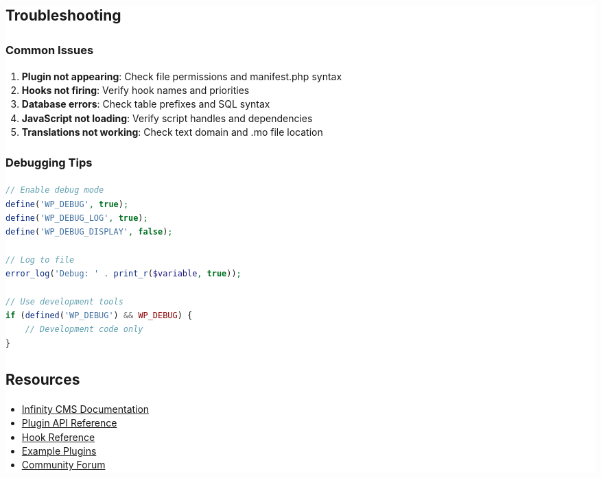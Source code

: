 ## Troubleshooting

### Common Issues

1. **Plugin not appearing**: Check file permissions and manifest.php syntax
2. **Hooks not firing**: Verify hook names and priorities
3. **Database errors**: Check table prefixes and SQL syntax
4. **JavaScript not loading**: Verify script handles and dependencies
5. **Translations not working**: Check text domain and .mo file location

### Debugging Tips

```php
// Enable debug mode
define('WP_DEBUG', true);
define('WP_DEBUG_LOG', true);
define('WP_DEBUG_DISPLAY', false);

// Log to file
error_log('Debug: ' . print_r($variable, true));

// Use development tools
if (defined('WP_DEBUG') && WP_DEBUG) {
    // Development code only
}
```

## Resources

- [Infinity CMS Documentation](/docs)
- [Plugin API Reference](/docs/api)
- [Hook Reference](/docs/hooks)
- [Example Plugins](https://github.com/infinity-cms/example-plugins)
- [Community Forum](https://community.infinity-cms.com)